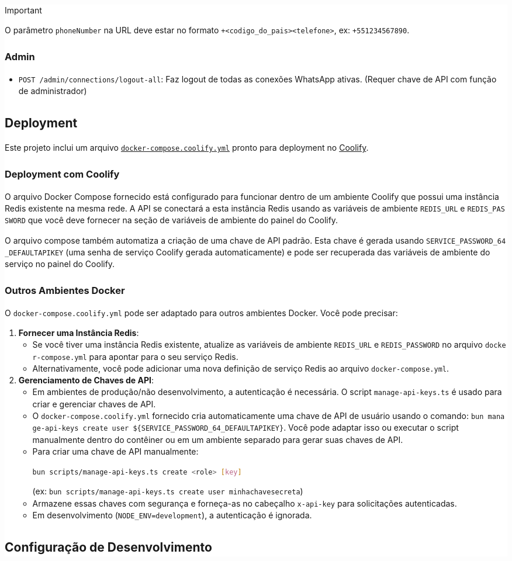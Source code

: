 > [!IMPORTANT]
> O parâmetro `phoneNumber` na URL deve estar no formato `+<codigo_do_pais><telefone>`, ex: `+551234567890`.

### Admin

- `POST /admin/connections/logout-all`: Faz logout de todas as conexões WhatsApp ativas. (Requer chave de API com função de administrador)

## Deployment

Este projeto inclui um arquivo [`docker-compose.coolify.yml`](./docker-compose.coolify.yml) pronto para deployment no [Coolify](https://coolify.io/).

### Deployment com Coolify

O arquivo Docker Compose fornecido está configurado para funcionar dentro de um ambiente Coolify que possui uma instância Redis existente na mesma rede. A API se conectará a esta instância Redis usando as variáveis de ambiente `REDIS_URL` e `REDIS_PASSWORD` que você deve fornecer na seção de variáveis de ambiente do painel do Coolify.

O arquivo compose também automatiza a criação de uma chave de API padrão. Esta chave é gerada usando `SERVICE_PASSWORD_64_DEFAULTAPIKEY` (uma senha de serviço Coolify gerada automaticamente) e pode ser recuperada das variáveis de ambiente do serviço no painel do Coolify.

### Outros Ambientes Docker

O `docker-compose.coolify.yml` pode ser adaptado para outros ambientes Docker. Você pode precisar:

1.  **Fornecer uma Instância Redis**:
    - Se você tiver uma instância Redis existente, atualize as variáveis de ambiente `REDIS_URL` e `REDIS_PASSWORD` no arquivo `docker-compose.yml` para apontar para o seu serviço Redis.
    - Alternativamente, você pode adicionar uma nova definição de serviço Redis ao arquivo `docker-compose.yml`.
2.  **Gerenciamento de Chaves de API**:
    - Em ambientes de produção/não desenvolvimento, a autenticação é necessária. O script `manage-api-keys.ts` é usado para criar e gerenciar chaves de API.
    - O `docker-compose.coolify.yml` fornecido cria automaticamente uma chave de API de usuário usando o comando: `bun manage-api-keys create user ${SERVICE_PASSWORD_64_DEFAULTAPIKEY}`. Você pode adaptar isso ou executar o script manualmente dentro do contêiner ou em um ambiente separado para gerar suas chaves de API.
    - Para criar uma chave de API manualmente:
      ```bash
      bun scripts/manage-api-keys.ts create <role> [key]
      ```
      (ex: `bun scripts/manage-api-keys.ts create user minhachavesecreta`)
    - Armazene essas chaves com segurança e forneça-as no cabeçalho `x-api-key` para solicitações autenticadas.
    - Em desenvolvimento (`NODE_ENV=development`), a autenticação é ignorada.

## Configuração de Desenvolvimento
